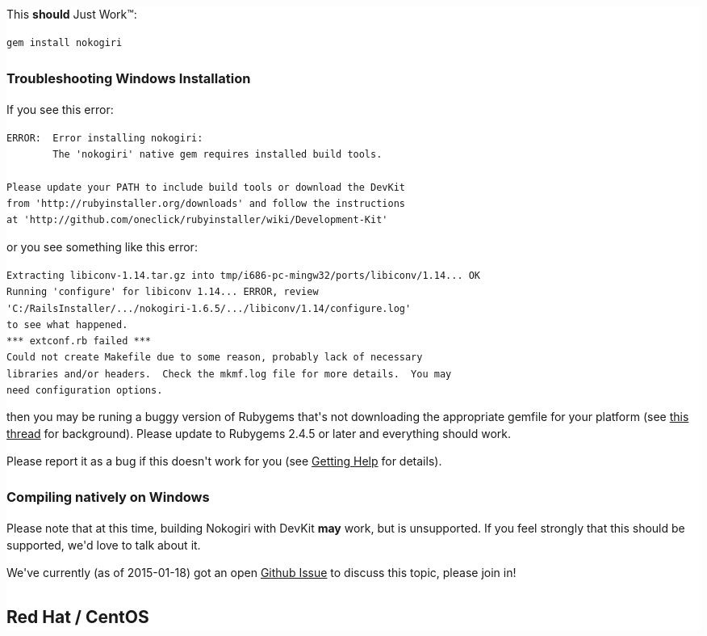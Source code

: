 This __should__ Just Work™:

```sh
gem install nokogiri
```

  [Nokogiri 1.6.5]: https://rubygems.org/gems/nokogiri/versions/1.6.5
  [nokogiri-1.6.5-x64-mingw32.gem]: https://rubygems.org/downloads/nokogiri-1.6.5-x64-mingw32.gem
  [nokogiri-1.6.5-x86-mingw32.gem]: https://rubygems.org/downloads/nokogiri-1.6.5-x86-mingw32.gem


### Troubleshooting Windows Installation

If you see this error:

```
ERROR:  Error installing nokogiri:
        The 'nokogiri' native gem requires installed build tools.

Please update your PATH to include build tools or download the DevKit
from 'http://rubyinstaller.org/downloads' and follow the instructions
at 'http://github.com/oneclick/rubyinstaller/wiki/Development-Kit'
```

or you see something like this error:

```
Extracting libiconv-1.14.tar.gz into tmp/i686-pc-mingw32/ports/libiconv/1.14... OK
Running 'configure' for libiconv 1.14... ERROR, review
'C:/RailsInstaller/.../nokogiri-1.6.5/.../libiconv/1.14/configure.log'
to see what happened.
*** extconf.rb failed ***
Could not create Makefile due to some reason, probably lack of necessary
libraries and/or headers.  Check the mkmf.log file for more details.  You may
need configuration options.
```

then you may be runing a buggy version of Rubygems that's not
downloading the appropriate gemfile for your platform (see
[this thread][windows-platform-thread] for background). Please update
to Rubygems 2.4.5 or later and everything should work.

  [windows-platform-thread]: https://groups.google.com/d/msg/nokogiri-talk/BJiwiebHxoQ/B3vgV4iE9g0J

Please report it as a bug if this doesn't work for you (see
[Getting Help][] for details).


### Compiling natively on Windows

Please note that at this time, building Nokogiri with DevKit __may__
work, but is unsupported. If you feel strongly that this should be
supported, we'd love to talk about it.

We've currently (as of 2015-01-18) got an open
[Github Issue][windows-native-builds] to discuss this topic, please
join in!

  [windows-native-builds]: https://github.com/sparklemotion/nokogiri/issues/1190


## Red Hat / CentOS


  [compiled]: http://en.wikipedia.org/wiki/Compiler
  [dynamically linked]: http://en.wikipedia.org/wiki/Dynamic_linker
  [libxml2]: http://xmlsoft.org/index.html
  [libxslt]: http://xmlsoft.org/xslt/
  [this document]: https://github.com/sparklemotion/nokogiri.org-tutorials/blob/master/content/installing_nokogiri.md
  [EPEL]: http://fedoraproject.org/wiki/EPEL
  [epel-release]: http://fedoraproject.org/wiki/EPEL#How_can_I_use_these_extra_packages.3F
  [Getting Help]: http://www.nokogiri.org/tutorials/getting_help.html
  [sparklemotion/nokogiri.org-tutorials]: https://github.com/sparklemotion/nokogiri.org-tutorials